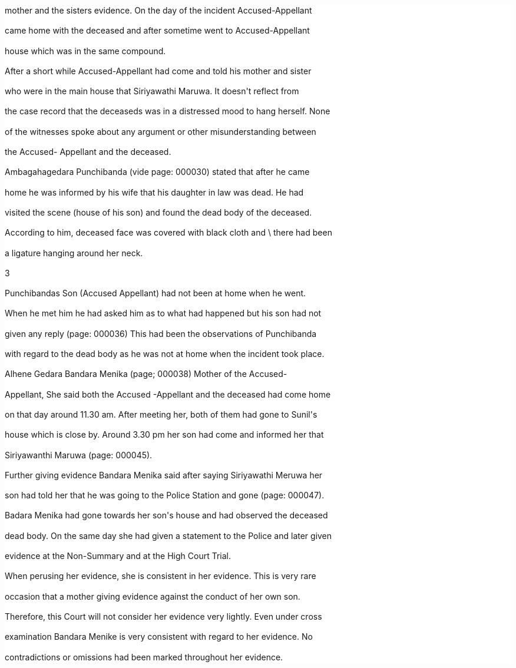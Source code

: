 mother and the sisters evidence. On the day of the incident Accused-Appellant

came home with the deceased and after sometime went to Accused-Appellant

house which was in the same compound.

After a short while Accused-Appellant had come and told his mother and sister

who were in the main house that Siriyawathi Maruwa. It doesn't reflect from

the case record that the deceaseds was in a distressed mood to hang herself. None

of the witnesses spoke about any argument or other misunderstanding between

the Accused- Appellant and the deceased.

Ambagahagedara Punchibanda (vide page: 000030) stated that after he came

home he was informed by his wife that his daughter in law was dead. He had

visited the scene (house of his son) and found the dead body of the deceased.

According to him, deceased face was covered with black cloth and \ there had been

a ligature hanging around her neck.

3

Punchibandas Son (Accused Appellant) had not been at home when he went.

When he met him he had asked him as to what had happened but his son had not

given any reply (page: 000036) This had been the observations of Punchibanda

with regard to the dead body as he was not at home when the incident took place.

Alhene Gedara Bandara Menika (page; 000038) Mother of the Accused-

Appellant, She said both the Accused -Appellant and the deceased had come home

on that day around 11.30 am. After meeting her, both of them had gone to Sunil's

house which is close by. Around 3.30 pm her son had come and informed her that

Siriyawanthi Maruwa (page: 000045).

Further giving evidence Bandara Menika said after saying Siriyawathi Meruwa her

son had told her that he was going to the Police Station and gone (page: 000047).

Badara Menika had gone towards her son's house and had observed the deceased

dead body. On the same day she had given a statement to the Police and later given

evidence at the Non-Summary and at the High Court Trial.

When perusing her evidence, she is consistent in her evidence. This is very rare

occasion that a mother giving evidence against the conduct of her own son.

Therefore, this Court will not consider her evidence very lightly. Even under cross

examination Bandara Menike is very consistent with regard to her evidence. No

contradictions or omissions had been marked throughout her evidence.
